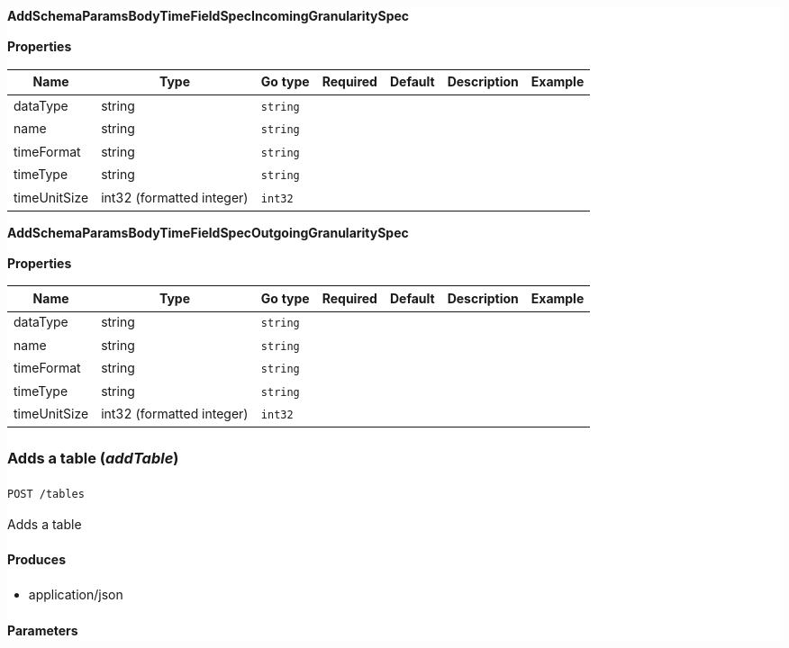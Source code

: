 

**<span id="add-schema-params-body-time-field-spec-incoming-granularity-spec"></span> AddSchemaParamsBodyTimeFieldSpecIncomingGranularitySpec**


  



**Properties**

| Name | Type | Go type | Required | Default | Description | Example |
|------|------|---------|:--------:| ------- |-------------|---------|
| dataType | string| `string` |  | |  |  |
| name | string| `string` |  | |  |  |
| timeFormat | string| `string` |  | |  |  |
| timeType | string| `string` |  | |  |  |
| timeUnitSize | int32 (formatted integer)| `int32` |  | |  |  |



**<span id="add-schema-params-body-time-field-spec-outgoing-granularity-spec"></span> AddSchemaParamsBodyTimeFieldSpecOutgoingGranularitySpec**


  



**Properties**

| Name | Type | Go type | Required | Default | Description | Example |
|------|------|---------|:--------:| ------- |-------------|---------|
| dataType | string| `string` |  | |  |  |
| name | string| `string` |  | |  |  |
| timeFormat | string| `string` |  | |  |  |
| timeType | string| `string` |  | |  |  |
| timeUnitSize | int32 (formatted integer)| `int32` |  | |  |  |



### <span id="add-table"></span> Adds a table (*addTable*)

```
POST /tables
```

Adds a table

#### Produces
  * application/json

#### Parameters
